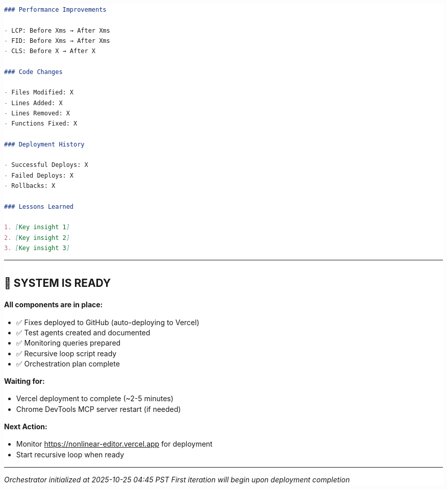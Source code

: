 ```markdown
### Performance Improvements

- LCP: Before Xms → After Xms
- FID: Before Xms → After Xms
- CLS: Before X → After X

### Code Changes

- Files Modified: X
- Lines Added: X
- Lines Removed: X
- Functions Fixed: X

### Deployment History

- Successful Deploys: X
- Failed Deploys: X
- Rollbacks: X

### Lessons Learned

1. [Key insight 1]
2. [Key insight 2]
3. [Key insight 3]
```

---

## 🚀 SYSTEM IS READY

**All components are in place:**

- ✅ Fixes deployed to GitHub (auto-deploying to Vercel)
- ✅ Test agents created and documented
- ✅ Monitoring queries prepared
- ✅ Recursive loop script ready
- ✅ Orchestration plan complete

**Waiting for:**

- Vercel deployment to complete (~2-5 minutes)
- Chrome DevTools MCP server restart (if needed)

**Next Action:**

- Monitor https://nonlinear-editor.vercel.app for deployment
- Start recursive loop when ready

---

_Orchestrator initialized at 2025-10-25 04:45 PST_
_First iteration will begin upon deployment completion_

